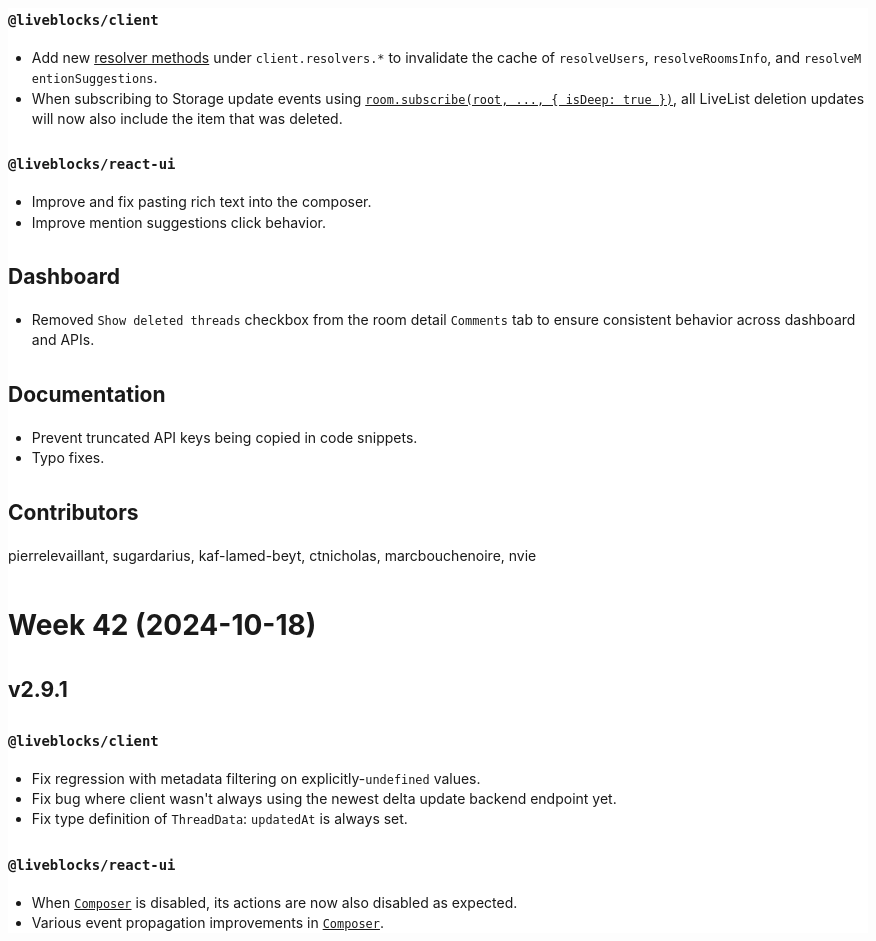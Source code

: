 ### `@liveblocks/client`

- Add new
  [resolver methods](https://liveblocks.io/docs/api-reference/liveblocks-client#Resolvers)
  under `client.resolvers.*` to invalidate the cache of `resolveUsers`,
  `resolveRoomsInfo`, and `resolveMentionSuggestions`.
- When subscribing to Storage update events using
  [`room.subscribe(root, ..., { isDeep: true })`](https://liveblocks.io/docs/api-reference/liveblocks-client#listening-for-nested-changes),
  all LiveList deletion updates will now also include the item that was deleted.

### `@liveblocks/react-ui`

- Improve and fix pasting rich text into the composer.
- Improve mention suggestions click behavior.

## Dashboard

- Removed `Show deleted threads` checkbox from the room detail `Comments` tab to
  ensure consistent behavior across dashboard and APIs.

## Documentation

- Prevent truncated API keys being copied in code snippets.
- Typo fixes.

## Contributors

pierrelevaillant, sugardarius, kaf-lamed-beyt, ctnicholas, marcbouchenoire, nvie

# Week 42 (2024-10-18)

## v2.9.1

### `@liveblocks/client`

- Fix regression with metadata filtering on explicitly-`undefined` values.
- Fix bug where client wasn't always using the newest delta update backend
  endpoint yet.
- Fix type definition of `ThreadData`: `updatedAt` is always set.

### `@liveblocks/react-ui`

- When
  [`Composer`](https://liveblocks.io/docs/api-reference/liveblocks-react-ui#Composer)
  is disabled, its actions are now also disabled as expected.
- Various event propagation improvements in
  [`Composer`](https://liveblocks.io/docs/api-reference/liveblocks-react-ui#Composer).
